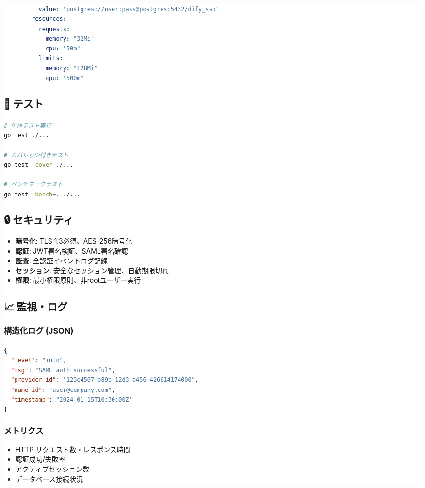 ```yaml
          value: "postgres://user:pass@postgres:5432/dify_sso"
        resources:
          requests:
            memory: "32Mi"
            cpu: "50m"
          limits:
            memory: "128Mi"
            cpu: "500m"
```

## 🧪 テスト

```bash
# 単体テスト実行
go test ./...

# カバレッジ付きテスト
go test -cover ./...

# ベンチマークテスト
go test -bench=. ./...
```

## 🔒 セキュリティ

- **暗号化**: TLS 1.3必須、AES-256暗号化
- **認証**: JWT署名検証、SAML署名確認
- **監査**: 全認証イベントログ記録
- **セッション**: 安全なセッション管理、自動期限切れ
- **権限**: 最小権限原則、非rootユーザー実行

## 📈 監視・ログ

### 構造化ログ (JSON)
```json
{
  "level": "info",
  "msg": "SAML auth successful",
  "provider_id": "123e4567-e89b-12d3-a456-426614174000",
  "name_id": "user@company.com",
  "timestamp": "2024-01-15T10:30:00Z"
}
```

### メトリクス
- HTTP リクエスト数・レスポンス時間
- 認証成功/失敗率
- アクティブセッション数
- データベース接続状況
